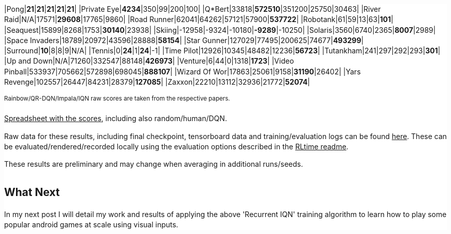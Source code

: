 |Pong|**21**|**21**|**21**|**21**|**21**|
|Private Eye|**4234**|350|99|200|100|
|Q*Bert|33818|**572510**|351200|25750|30463|
|River Raid|N/A|17571|**29608**|17765|9860|
|Road Runner|62041|64262|57121|57900|**537722**|
|Robotank|61|59|13|63|**101**|
|Seaquest|15899|8268|1753|**30140**|23938|
|Skiing|-12958|-9324|-10180|**-9289**|-10250|
|Solaris|3560|6740|2365|**8007**|2989|
|Space Invaders|18789|20972|43596|28888|**58154**|
|Star Gunner|127029|77495|200625|74677|**493299**|
|Surround|**10**|8|8|9|N/A|
|Tennis|0|**24**|1|**24**|-1|
|Time Pilot|12926|10345|48482|12236|**56723**|
|Tutankham|241|297|292|293|**301**|
|Up and Down|N/A|71260|332547|88148|**426973**|
|Venture|6|44|0|1318|**1723**|
|Video Pinball|533937|705662|572898|698045|**888107**|
|Wizard Of Wor|17863|25061|9158|**31190**|26402|
|Yars Revenge|102557|26447|84231|28379|**127085**|
|Zaxxon|22210|13112|32936|21772|**52074**|

<sup>Rainbow/QR-DQN/Impala/IQN raw scores are taken from the respective papers.</sup>

[Spreadsheet with the scores](https://docs.google.com/spreadsheets/d/1J1INUtU8HmcaMtN48RYyQbLW6k2bBPykYjQvvpyniTg/edit?usp=sharing), including also random/human/DQN.

Raw data for these results, including final checkpoint, tensorboard data and training/evaluation logs can be found [here](https://console.cloud.google.com/storage/browser/rltime_results/9a2ef8e/atari/). These can be evaluated/rendered/recorded locally using the evaluation options described in the [RLtime readme](https://github.com/opherlieber/rltime/blob/master/readme.md).

These results are preliminary and may change when averaging in additional runs/seeds.

## What Next
In my next post I will detail my work and results of applying the above 'Recurrent IQN' training algorithm to learn how to play some popular android games at scale using visual inputs.
